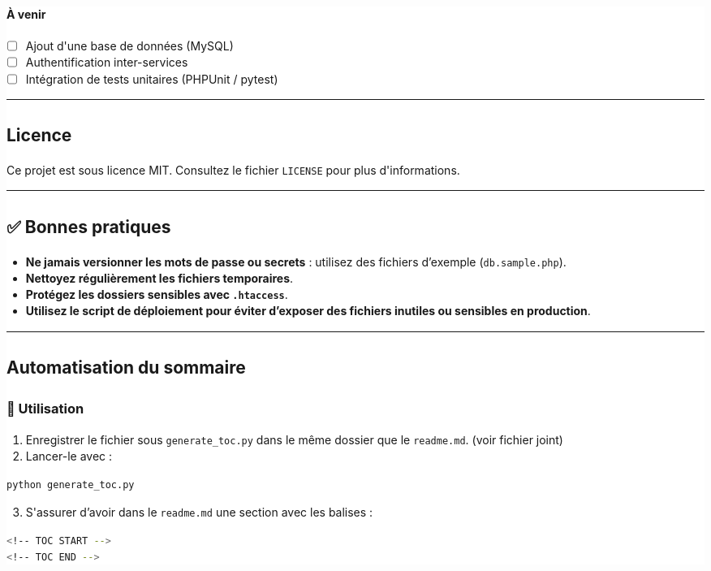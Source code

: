 #### À venir

* [ ] Ajout d'une base de données (MySQL)
* [ ] Authentification inter-services
* [ ] Intégration de tests unitaires (PHPUnit / pytest)

---

## Licence

Ce projet est sous licence MIT. Consultez le fichier `LICENSE` pour plus d'informations.

---

## ✅ Bonnes pratiques

- **Ne jamais versionner les mots de passe ou secrets** : utilisez des fichiers d’exemple (`db.sample.php`).
- **Nettoyez régulièrement les fichiers temporaires**.
- **Protégez les dossiers sensibles avec `.htaccess`**.
- **Utilisez le script de déploiement pour éviter d’exposer des fichiers inutiles ou sensibles en production**.

---

## Automatisation du sommaire

### 🔧 Utilisation

1. Enregistrer le fichier sous `generate_toc.py` dans le même dossier que le `readme.md`. (voir fichier joint)
2. Lancer-le avec :

```bash
python generate_toc.py
```

3. S'assurer d’avoir dans le `readme.md` une section avec les balises :

```bash
<!-- TOC START -->
<!-- TOC END -->
```
